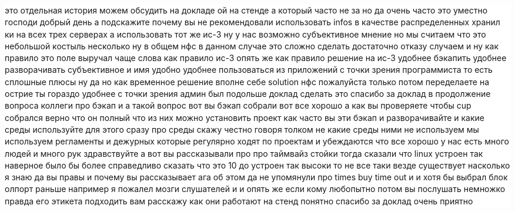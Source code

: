это отдельная история можем обсудить на докладе ой на стенде а который часто не за но да очень часто это уместно господи добрый день а подскажите почему вы не рекомендовали использовать infos в качестве распределенных хранил ки на всех трех серверах а использовать тот же ис-3 ну у нас возможно субъективное мнение но мы считаем что это небольшой костыль несколько ну в общем нфс в данном случае это сложно сделать достаточно отказу случаем и ну как правило это поле выручал чаще слова как правило ис-3 опять же как правило решение на ис-3 удобнее бэкапить удобнее разворачивать субъективное и имя удобно удобнее пользоваться из приложений с точки зрения программиста то есть сплошные плюсы ну да но как временное решение вполне себе solution нфс пожалуйста только потом переделаете на острие ты гораздо удобнее с точки зрения админ был подольше доклад сделать это спасибо за доклад в продолжение вопроса коллеги про бэкап и а такой вопрос вот вы бэкап собрали вот все хорошо а как вы проверяете чтобы cup собрался верно что он полный что из них можно установить проект как часто вы эти бэкап и разворачивайте и какие среды используйте для этого сразу про среды скажу честно говоря толком не какие среды ними не используем мы используем регламенты и дежурных которые регулярно ходят по проектам и убеждаются что все хорошо у нас есть много людей и много рук здравствуйте а вот вы рассказывали про про таймвайз стойки тогда сказали что linux устроен так наверное было бы более справедливо сказать что это 10 до устроен так высоки то не все таки везде существует насколько я знаю да вы правы и почему вы рассказывает ага об этом да не упомянули про times buy time out и и хотя бы выбрал блок олпорт раньше например я пожалел мозги слушателей и и опять же если кому любопытно потом вы послушать немножко правда его этикета подходить вам расскажу как они работают на стенд понятно спасибо за доклад очень приятно

